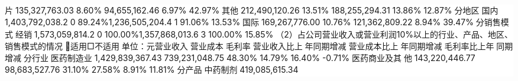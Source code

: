 片
135,327,763.03
8.60%
94,655,162.46
6.97%
42.97%
其他
212,490,120.26
13.51%
188,255,294.31
13.86%
12.87%
分地区
国内
1,403,792,038.2
0
89.24%1,236,505,204.4
1
91.06%
13.53%
国际
169,267,776.00
10.76%
121,362,809.22
8.94%
39.47%
分销售模式
经销
1,573,059,814.2
0
100.00%1,357,868,013.6
3
100.00%
15.85%
（2）占公司营业收入或营业利润10%以上的行业、产品、地区、销售模式的情况
适用□不适用
单位：元营业收入
营业成本
毛利率
营业收入比上
年同期增减
营业成本比上
年同期增减
毛利率比上年
同期增减
分行业
医药制造业
1,429,839,367.43
739,231,048.75
48.30%
14.79%
16.40%
-0.71%
医药商业及其
他
143,220,446.77
98,683,527.76
31.10%
27.58%
8.91%
11.81%
分产品
中药制剂
419,085,615.34
